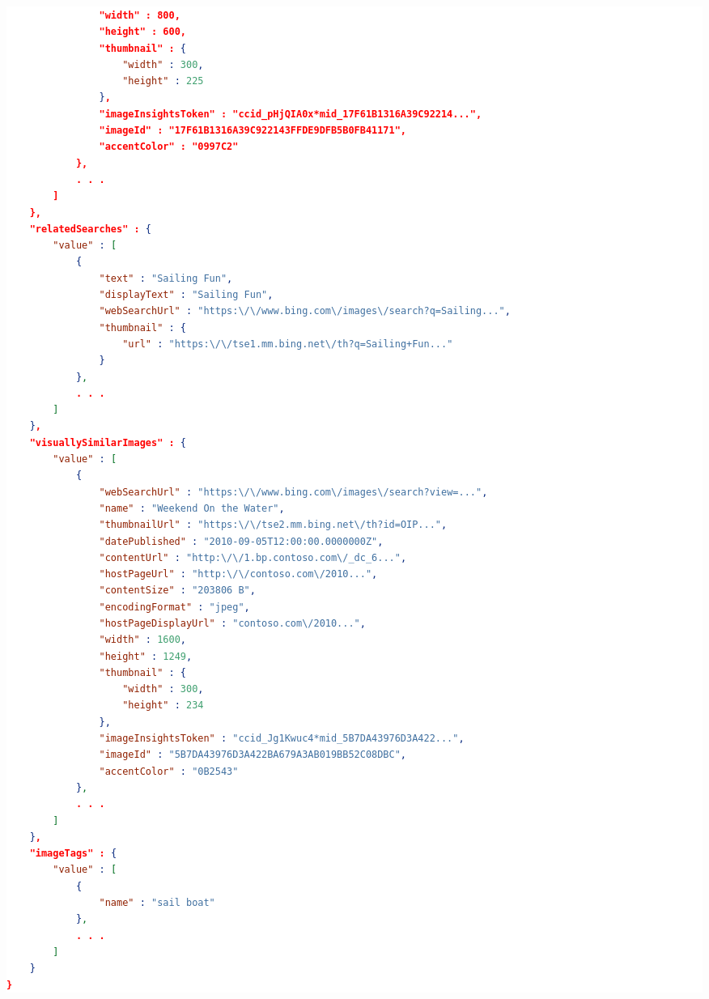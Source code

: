```json
                "width" : 800,
                "height" : 600,
                "thumbnail" : {
                    "width" : 300,
                    "height" : 225
                },
                "imageInsightsToken" : "ccid_pHjQIA0x*mid_17F61B1316A39C92214...",
                "imageId" : "17F61B1316A39C922143FFDE9DFB5B0FB41171",
                "accentColor" : "0997C2"
            },
            . . .
        ]
    },
    "relatedSearches" : {
        "value" : [
            {
                "text" : "Sailing Fun",
                "displayText" : "Sailing Fun",
                "webSearchUrl" : "https:\/\/www.bing.com\/images\/search?q=Sailing...",
                "thumbnail" : {
                    "url" : "https:\/\/tse1.mm.bing.net\/th?q=Sailing+Fun..."
                }
            },
            . . .
        ]
    },
    "visuallySimilarImages" : {
        "value" : [
            {
                "webSearchUrl" : "https:\/\/www.bing.com\/images\/search?view=...",
                "name" : "Weekend On the Water",
                "thumbnailUrl" : "https:\/\/tse2.mm.bing.net\/th?id=OIP...",
                "datePublished" : "2010-09-05T12:00:00.0000000Z",
                "contentUrl" : "http:\/\/1.bp.contoso.com\/_dc_6...",
                "hostPageUrl" : "http:\/\/contoso.com\/2010...",
                "contentSize" : "203806 B",
                "encodingFormat" : "jpeg",
                "hostPageDisplayUrl" : "contoso.com\/2010...",
                "width" : 1600,
                "height" : 1249,
                "thumbnail" : {
                    "width" : 300,
                    "height" : 234
                },
                "imageInsightsToken" : "ccid_Jg1Kwuc4*mid_5B7DA43976D3A422...",
                "imageId" : "5B7DA43976D3A422BA679A3AB019BB52C08DBC",
                "accentColor" : "0B2543"
            },
            . . .
        ]
    },
    "imageTags" : {
        "value" : [
            {
                "name" : "sail boat"
            },
            . . .
        ]
    }
}
```
